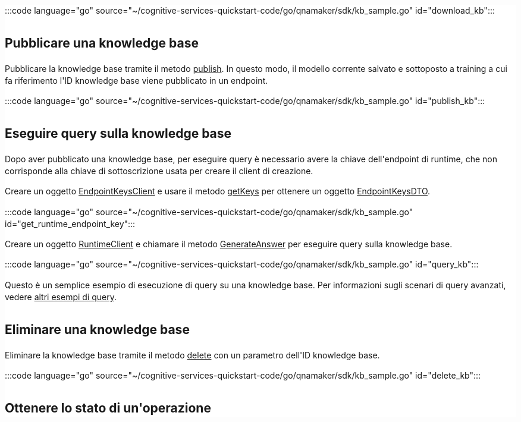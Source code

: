 :::code language="go" source="~/cognitive-services-quickstart-code/go/qnamaker/sdk/kb_sample.go" id="download_kb":::

## <a name="publish-a-knowledge-base"></a>Pubblicare una knowledge base

Pubblicare la knowledge base tramite il metodo [publish](https://godoc.org/github.com/Azure/azure-sdk-for-go/services/cognitiveservices/v4.0/qnamaker#KnowledgebaseClient.Publish). In questo modo, il modello corrente salvato e sottoposto a training a cui fa riferimento l'ID knowledge base viene pubblicato in un endpoint.

:::code language="go" source="~/cognitive-services-quickstart-code/go/qnamaker/sdk/kb_sample.go" id="publish_kb":::

## <a name="query-the-knowledge-base"></a>Eseguire query sulla knowledge base

Dopo aver pubblicato una knowledge base, per eseguire query è necessario avere la chiave dell'endpoint di runtime, che non corrisponde alla chiave di sottoscrizione usata per creare il client di creazione.

Creare un oggetto [EndpointKeysClient](https://godoc.org/github.com/Azure/azure-sdk-for-go/services/cognitiveservices/v4.0/qnamaker#EndpointKeysClient) e usare il metodo [getKeys](https://godoc.org/github.com/Azure/azure-sdk-for-go/services/cognitiveservices/v4.0/qnamaker#EndpointKeysClient.GetKeys) per ottenere un oggetto [EndpointKeysDTO](https://godoc.org/github.com/Azure/azure-sdk-for-go/services/cognitiveservices/v4.0/qnamaker#EndpointKeysDTO).

:::code language="go" source="~/cognitive-services-quickstart-code/go/qnamaker/sdk/kb_sample.go" id="get_runtime_endpoint_key":::

Creare un oggetto [RuntimeClient](https://godoc.org/github.com/Azure/azure-sdk-for-go/services/cognitiveservices/v4.0/qnamakerruntime#RuntimeClient) e chiamare il metodo [GenerateAnswer](https://godoc.org/github.com/Azure/azure-sdk-for-go/services/cognitiveservices/v4.0/qnamakerruntime#RuntimeClient.GenerateAnswer) per eseguire query sulla knowledge base.

:::code language="go" source="~/cognitive-services-quickstart-code/go/qnamaker/sdk/kb_sample.go" id="query_kb":::

Questo è un semplice esempio di esecuzione di query su una knowledge base. Per informazioni sugli scenari di query avanzati, vedere [altri esempi di query](../quickstarts/get-answer-from-knowledge-base-using-url-tool.md?pivots=url-test-tool-curl#use-curl-to-query-for-a-chit-chat-answer).

## <a name="delete-a-knowledge-base"></a>Eliminare una knowledge base

Eliminare la knowledge base tramite il metodo [delete](https://godoc.org/github.com/Azure/azure-sdk-for-go/services/cognitiveservices/v4.0/qnamaker#KnowledgebaseClient.Delete) con un parametro dell'ID knowledge base.

:::code language="go" source="~/cognitive-services-quickstart-code/go/qnamaker/sdk/kb_sample.go" id="delete_kb":::

## <a name="get-status-of-an-operation"></a>Ottenere lo stato di un'operazione
